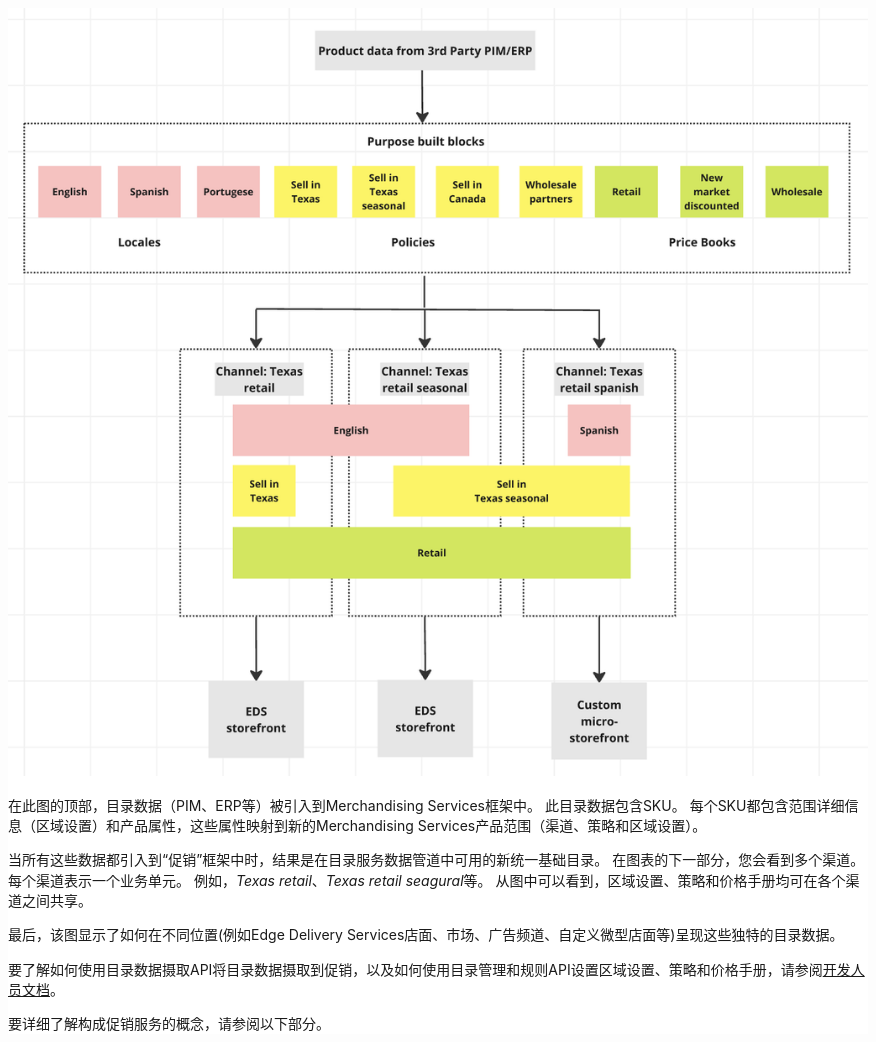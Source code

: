 ![[!DNL Merchandising Services]架构](assets/merchandising-svcs-architecture.png)

在此图的顶部，目录数据（PIM、ERP等）被引入到Merchandising Services框架中。 此目录数据包含SKU。 每个SKU都包含范围详细信息（区域设置）和产品属性，这些属性映射到新的Merchandising Services产品范围（渠道、策略和区域设置）。

当所有这些数据都引入到“促销”框架中时，结果是在目录服务数据管道中可用的新统一基础目录。 在图表的下一部分，您会看到多个渠道。 每个渠道表示一个业务单元。 例如，*Texas retail*、*Texas retail seagural*&#x200B;等。 从图中可以看到，区域设置、策略和价格手册均可在各个渠道之间共享&#x200B;。

最后，该图显示了如何在不同位置(例如Edge Delivery Services店面、市场、广告频道、自定义微型店面等)呈现这些独特的目录数据。

要了解如何使用目录数据摄取API将目录数据摄取到促销，以及如何使用目录管理和规则API设置区域设置、策略和价格手册，请参阅[开发人员文档](https://developer-stage.adobe.com/commerce/services/composable-catalog/)。

要详细了解构成促销服务的概念，请参阅以下部分。
